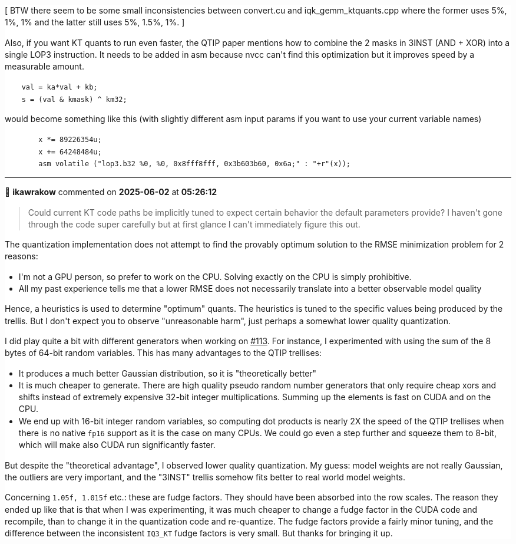 [ BTW there seem to be some small inconsistencies between convert.cu and iqk_gemm_ktquants.cpp where the former uses 5%, 1%, 1% and the latter still uses 5%, 1.5%, 1%. ]

Also, if you want KT quants to run even faster, the QTIP paper mentions how to combine the 2 masks in 3INST (AND + XOR) into a single LOP3 instruction. It needs to be added in asm because nvcc can't find this optimization but it improves speed by a measurable amount.

```
    val = ka*val + kb;
    s = (val & kmask) ^ km32;
```
would become something like this (with slightly different asm input params if you want to use your current variable names)
```
        x *= 89226354u;
        x += 64248484u;
        asm volatile ("lop3.b32 %0, %0, 0x8fff8fff, 0x3b603b60, 0x6a;" : "+r"(x));
```

---

👤 **ikawrakow** commented on **2025-06-02** at **05:26:12**

> Could current KT code paths be implicitly tuned to expect certain behavior the default parameters provide? I haven't gone through the code super carefully but at first glance I can't immediately figure this out.

The quantization implementation does not attempt to find the provably optimum solution to the RMSE minimization problem for 2 reasons:
* I'm not a GPU person, so prefer to work on the CPU. Solving exactly on the CPU is simply prohibitive.
* All my past experience tells me that a lower RMSE does not necessarily translate into a better observable model quality

Hence, a heuristics is used to determine "optimum" quants. The heuristics is tuned to the specific values being produced by the trellis. But I don't expect you to observe "unreasonable harm", just perhaps a somewhat lower quality quantization.

I did play quite a bit with different generators when working on [#113](https://github.com/ikawrakow/ik_llama.cpp/issues/113). For instance, I experimented with using the sum of the 8 bytes of 64-bit random variables. This has many advantages to the QTIP trellises:
* It produces a much better Gaussian distribution, so it is "theoretically better"
* It is much cheaper to generate. There are high quality pseudo random number generators that only require cheap xors and shifts instead of extremely expensive 32-bit integer multiplications. Summing up the elements is fast on CUDA and on the CPU.
* We end up with 16-bit integer random variables, so computing dot products is nearly 2X the speed of the QTIP trellises when there is no native `fp16` support as it is the case on many CPUs. We could go even a step further and squeeze them to 8-bit, which will make also CUDA run significantly faster.

But despite the "theoretical advantage", I observed lower quality quantization. My guess: model weights are not really Gaussian, the outliers are very important, and the "3INST" trellis somehow fits better to real world model weights.

 Concerning `1.05f, 1.015f` etc.: these are fudge factors. They should have been absorbed into the row scales. The reason they ended up like that is that when I was experimenting, it was much cheaper to change a fudge factor in the CUDA code and recompile, than to change it in the quantization code and re-quantize. The fudge factors provide a fairly minor tuning, and the difference between the inconsistent `IQ3_KT` fudge factors is very small. But thanks for bringing it up.
